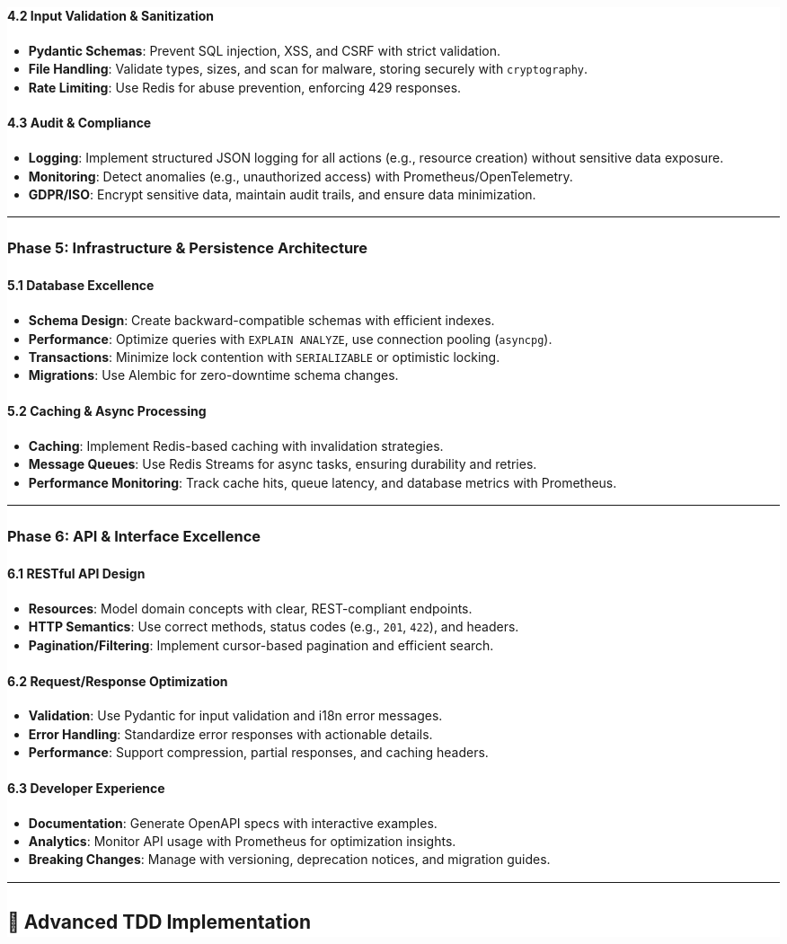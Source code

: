 #### **4.2 Input Validation & Sanitization**
- **Pydantic Schemas**: Prevent SQL injection, XSS, and CSRF with strict validation.
- **File Handling**: Validate types, sizes, and scan for malware, storing securely with `cryptography`.
- **Rate Limiting**: Use Redis for abuse prevention, enforcing 429 responses.

#### **4.3 Audit & Compliance**
- **Logging**: Implement structured JSON logging for all actions (e.g., resource creation) without sensitive data exposure.
- **Monitoring**: Detect anomalies (e.g., unauthorized access) with Prometheus/OpenTelemetry.
- **GDPR/ISO**: Encrypt sensitive data, maintain audit trails, and ensure data minimization.

---

### **Phase 5: Infrastructure & Persistence Architecture**

#### **5.1 Database Excellence**
- **Schema Design**: Create backward-compatible schemas with efficient indexes.
- **Performance**: Optimize queries with `EXPLAIN ANALYZE`, use connection pooling (`asyncpg`).
- **Transactions**: Minimize lock contention with `SERIALIZABLE` or optimistic locking.
- **Migrations**: Use Alembic for zero-downtime schema changes.

#### **5.2 Caching & Async Processing**
- **Caching**: Implement Redis-based caching with invalidation strategies.
- **Message Queues**: Use Redis Streams for async tasks, ensuring durability and retries.
- **Performance Monitoring**: Track cache hits, queue latency, and database metrics with Prometheus.

---

### **Phase 6: API & Interface Excellence**

#### **6.1 RESTful API Design**
- **Resources**: Model domain concepts with clear, REST-compliant endpoints.
- **HTTP Semantics**: Use correct methods, status codes (e.g., `201`, `422`), and headers.
- **Pagination/Filtering**: Implement cursor-based pagination and efficient search.

#### **6.2 Request/Response Optimization**
- **Validation**: Use Pydantic for input validation and i18n error messages.
- **Error Handling**: Standardize error responses with actionable details.
- **Performance**: Support compression, partial responses, and caching headers.

#### **6.3 Developer Experience**
- **Documentation**: Generate OpenAPI specs with interactive examples.
- **Analytics**: Monitor API usage with Prometheus for optimization insights.
- **Breaking Changes**: Manage with versioning, deprecation notices, and migration guides.

---

## 🧪 Advanced TDD Implementation
